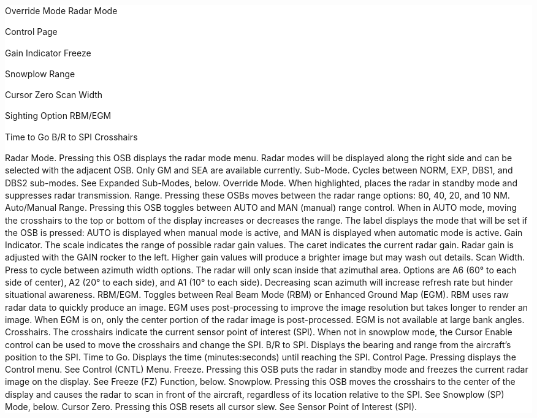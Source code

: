 
Override Mode
Radar Mode

Control Page

Gain Indicator
Freeze


Snowplow
Range

Cursor Zero
Scan Width

Sighting Option
RBM/EGM

Time to Go
B/R to SPI
Crosshairs




Radar Mode. Pressing this OSB displays the radar mode menu. Radar modes will be displayed along the right
side and can be selected with the adjacent OSB. Only GM and SEA are available currently.
Sub-Mode. Cycles between NORM, EXP, DBS1, and DBS2 sub-modes. See Expanded Sub-Modes, below.
Override Mode. When highlighted, places the radar in standby mode and suppresses radar transmission.
Range. Pressing these OSBs moves between the radar range options: 80, 40, 20, and 10 NM.
Auto/Manual Range. Pressing this OSB toggles between AUTO and MAN (manual) range control. When in
AUTO mode, moving the crosshairs to the top or bottom of the display increases or decreases the range. The
label displays the mode that will be set if the OSB is pressed: AUTO is displayed when manual mode is active,
and MAN is displayed when automatic mode is active.
Gain Indicator. The scale indicates the range of possible radar gain values. The caret indicates the current
radar gain. Radar gain is adjusted with the GAIN rocker to the left. Higher gain values will produce a brighter
image but may wash out details.
Scan Width. Press to cycle between azimuth width options. The radar will only scan inside that azimuthal area.
Options are A6 (60° to each side of center), A2 (20° to each side), and A1 (10° to each side). Decreasing scan
azimuth will increase refresh rate but hinder situational awareness.
RBM/EGM. Toggles between Real Beam Mode (RBM) or Enhanced Ground Map (EGM). RBM uses raw radar
data to quickly produce an image. EGM uses post-processing to improve the image resolution but takes longer
to render an image. When EGM is on, only the center portion of the radar image is post-processed. EGM is not
available at large bank angles.
Crosshairs. The crosshairs indicate the current sensor point of interest (SPI). When not in snowplow mode, the
Cursor Enable control can be used to move the crosshairs and change the SPI.
B/R to SPI. Displays the bearing and range from the aircraft’s position to the SPI.
Time to Go. Displays the time (minutes:seconds) until reaching the SPI.
Control Page. Pressing displays the Control menu. See Control (CNTL) Menu.
Freeze. Pressing this OSB puts the radar in standby mode and freezes the current radar image on the display.
See Freeze (FZ) Function, below.
Snowplow. Pressing this OSB moves the crosshairs to the center of the display and causes the radar to scan
in front of the aircraft, regardless of its location relative to the SPI. See Snowplow (SP) Mode, below.
Cursor Zero. Pressing this OSB resets all cursor slew. See Sensor Point of Interest (SPI).